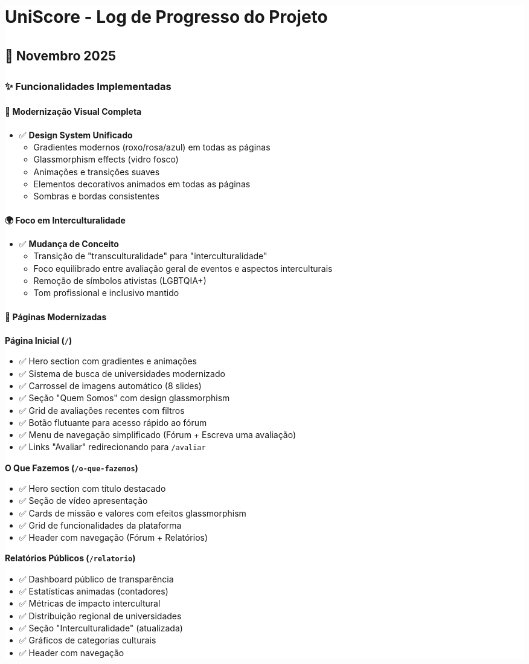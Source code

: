 # UniScore - Log de Progresso do Projeto

## 📅 Novembro 2025

### ✨ Funcionalidades Implementadas

#### 🎨 **Modernização Visual Completa**

- ✅ **Design System Unificado**
  - Gradientes modernos (roxo/rosa/azul) em todas as páginas
  - Glassmorphism effects (vidro fosco)
  - Animações e transições suaves
  - Elementos decorativos animados em todas as páginas
  - Sombras e bordas consistentes

#### 🌍 **Foco em Interculturalidade**

- ✅ **Mudança de Conceito**
  - Transição de "transculturalidade" para "interculturalidade"
  - Foco equilibrado entre avaliação geral de eventos e aspectos interculturais
  - Remoção de símbolos ativistas (LGBTQIA+)
  - Tom profissional e inclusivo mantido

#### 📄 **Páginas Modernizadas**

**Página Inicial (`/`)**

- ✅ Hero section com gradientes e animações
- ✅ Sistema de busca de universidades modernizado
- ✅ Carrossel de imagens automático (8 slides)
- ✅ Seção "Quem Somos" com design glassmorphism
- ✅ Grid de avaliações recentes com filtros
- ✅ Botão flutuante para acesso rápido ao fórum
- ✅ Menu de navegação simplificado (Fórum + Escreva uma avaliação)
- ✅ Links "Avaliar" redirecionando para `/avaliar`

**O Que Fazemos (`/o-que-fazemos`)**

- ✅ Hero section com título destacado
- ✅ Seção de vídeo apresentação
- ✅ Cards de missão e valores com efeitos glassmorphism
- ✅ Grid de funcionalidades da plataforma
- ✅ Header com navegação (Fórum + Relatórios)

**Relatórios Públicos (`/relatorio`)**

- ✅ Dashboard público de transparência
- ✅ Estatísticas animadas (contadores)
- ✅ Métricas de impacto intercultural
- ✅ Distribuição regional de universidades
- ✅ Seção "Interculturalidade" (atualizada)
- ✅ Gráficos de categorias culturais
- ✅ Header com navegação
